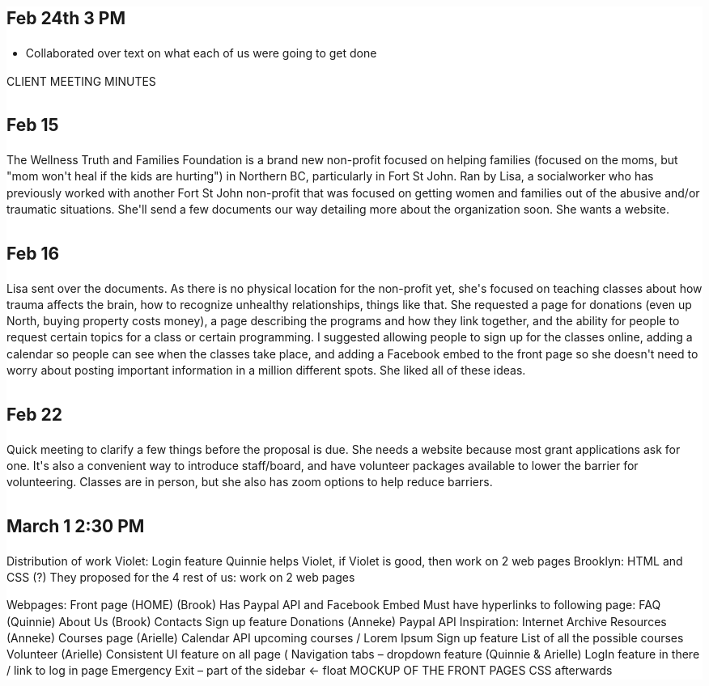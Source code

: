 ## Feb 24th 3 PM

- Collaborated over text on what each of us were going to get done

CLIENT MEETING MINUTES

## Feb 15
The Wellness Truth and Families Foundation is a brand new non-profit focused on helping families (focused on the moms, but "mom won't heal if the kids are hurting") in Northern BC, particularly in Fort St John. Ran by Lisa, a socialworker who has previously worked with another Fort St John non-profit that was focused on getting women and families out of the abusive and/or traumatic situations. She'll send a few documents our way detailing more about the organization soon. She wants a website.

## Feb 16
Lisa sent over the documents. As there is no physical location for the non-profit yet, she's focused on teaching classes about how trauma affects the brain, how to recognize unhealthy relationships, things like that. She requested a page for donations (even up North, buying property costs money), a page describing the programs and how they link together, and the ability for people to request certain topics for a class or certain programming. I suggested allowing people to sign up for the classes online, adding a calendar so people can see when the classes take place, and adding a Facebook embed to the front page so she doesn't need to worry about posting important information in a million different spots. She liked all of these ideas.

## Feb 22
Quick meeting to clarify a few things before the proposal is due. She needs a website because most grant applications ask for one. It's also a convenient way to introduce staff/board, and have volunteer packages available to lower the barrier for volunteering. Classes are in person, but she also has zoom options to help reduce barriers.

## March 1 2:30 PM
Distribution of work
Violet: Login feature
Quinnie helps Violet, if Violet is good, then work on 2 web pages
Brooklyn: HTML and CSS (?)
They proposed for the 4 rest of us: work on 2 web pages

Webpages:
Front page (HOME) (Brook)
Has Paypal API and Facebook Embed
Must have hyperlinks to following page:
FAQ (Quinnie)
About Us (Brook)
Contacts 
Sign up feature
Donations (Anneke)
Paypal API
Inspiration: Internet Archive
Resources (Anneke)
Courses page (Arielle)
Calendar API
upcoming courses / Lorem Ipsum
Sign up feature
List of all the possible courses
Volunteer (Arielle)
Consistent UI feature on all page (
Navigation tabs – dropdown feature
(Quinnie & Arielle)
LogIn feature in there / link to log in page
Emergency Exit – part of the sidebar ← float
MOCKUP OF THE FRONT PAGES
CSS afterwards
